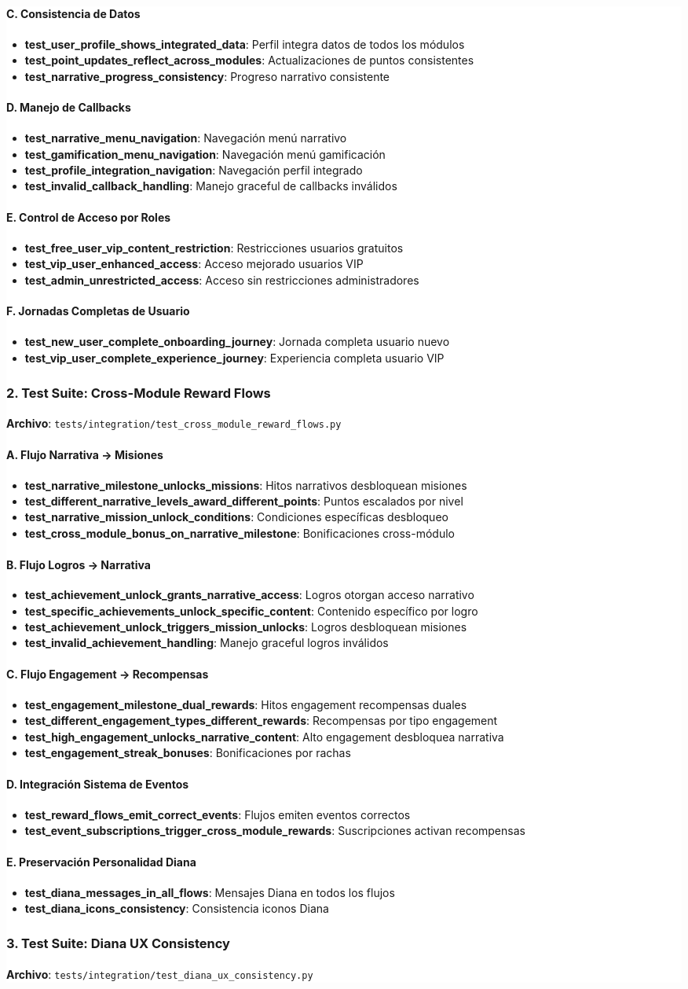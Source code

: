 #### C. Consistencia de Datos
- **test_user_profile_shows_integrated_data**: Perfil integra datos de todos los módulos
- **test_point_updates_reflect_across_modules**: Actualizaciones de puntos consistentes
- **test_narrative_progress_consistency**: Progreso narrativo consistente

#### D. Manejo de Callbacks
- **test_narrative_menu_navigation**: Navegación menú narrativo
- **test_gamification_menu_navigation**: Navegación menú gamificación
- **test_profile_integration_navigation**: Navegación perfil integrado
- **test_invalid_callback_handling**: Manejo graceful de callbacks inválidos

#### E. Control de Acceso por Roles
- **test_free_user_vip_content_restriction**: Restricciones usuarios gratuitos
- **test_vip_user_enhanced_access**: Acceso mejorado usuarios VIP
- **test_admin_unrestricted_access**: Acceso sin restricciones administradores

#### F. Jornadas Completas de Usuario
- **test_new_user_complete_onboarding_journey**: Jornada completa usuario nuevo
- **test_vip_user_complete_experience_journey**: Experiencia completa usuario VIP

### 2. Test Suite: Cross-Module Reward Flows
**Archivo**: `tests/integration/test_cross_module_reward_flows.py`

#### A. Flujo Narrativa → Misiones
- **test_narrative_milestone_unlocks_missions**: Hitos narrativos desbloquean misiones
- **test_different_narrative_levels_award_different_points**: Puntos escalados por nivel
- **test_narrative_mission_unlock_conditions**: Condiciones específicas desbloqueo
- **test_cross_module_bonus_on_narrative_milestone**: Bonificaciones cross-módulo

#### B. Flujo Logros → Narrativa
- **test_achievement_unlock_grants_narrative_access**: Logros otorgan acceso narrativo
- **test_specific_achievements_unlock_specific_content**: Contenido específico por logro
- **test_achievement_unlock_triggers_mission_unlocks**: Logros desbloquean misiones
- **test_invalid_achievement_handling**: Manejo graceful logros inválidos

#### C. Flujo Engagement → Recompensas
- **test_engagement_milestone_dual_rewards**: Hitos engagement recompensas duales
- **test_different_engagement_types_different_rewards**: Recompensas por tipo engagement
- **test_high_engagement_unlocks_narrative_content**: Alto engagement desbloquea narrativa
- **test_engagement_streak_bonuses**: Bonificaciones por rachas

#### D. Integración Sistema de Eventos
- **test_reward_flows_emit_correct_events**: Flujos emiten eventos correctos
- **test_event_subscriptions_trigger_cross_module_rewards**: Suscripciones activan recompensas

#### E. Preservación Personalidad Diana
- **test_diana_messages_in_all_flows**: Mensajes Diana en todos los flujos
- **test_diana_icons_consistency**: Consistencia iconos Diana

### 3. Test Suite: Diana UX Consistency
**Archivo**: `tests/integration/test_diana_ux_consistency.py`

